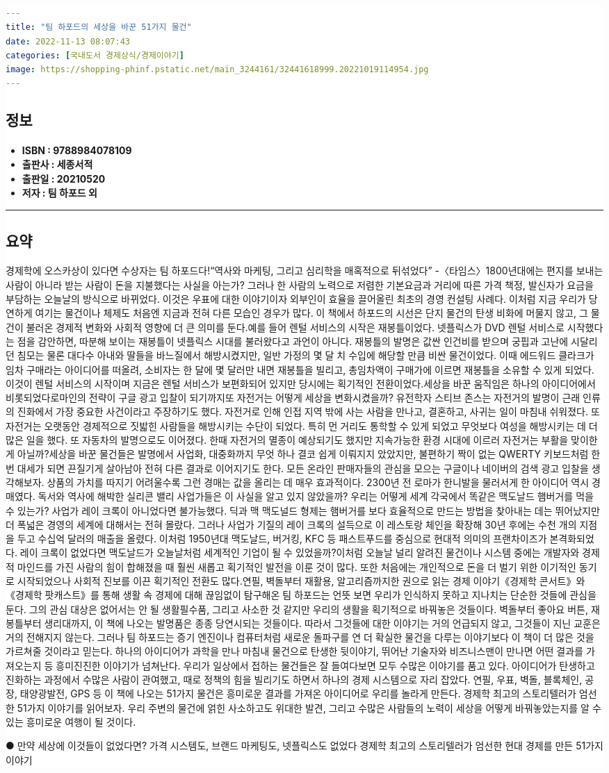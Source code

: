 ```yaml
---
title: "팀 하포드의 세상을 바꾼 51가지 물건"
date: 2022-11-13 08:07:43
categories: [국내도서 경제상식/경제이야기]
image: https://shopping-phinf.pstatic.net/main_3244161/32441618999.20221019114954.jpg
---
```


## **정보**

- **ISBN : 9788984078109**
- **출판사 : 세종서적**
- **출판일 : 20210520**
- **저자 : 팀 하포드 외**

------



## **요약**

경제학에 오스카상이 있다면 수상자는 팀 하포드다!“역사와 마케팅, 그리고 심리학을 매혹적으로 뒤섞었다” -〈타임스〉1800년대에는 편지를 보내는 사람이 아니라 받는 사람이 돈을 지불했다는 사실을 아는가? 그러나 한 사람의 노력으로 저렴한 기본요금과 거리에 따른 가격 책정, 발신자가 요금을 부담하는 오늘날의 방식으로 바뀌었다. 이것은 우표에 대한 이야기이자 외부인이 효율을 끌어올린 최초의 경영 컨설팅 사례다. 이처럼 지금 우리가 당연하게 여기는 물건이나 체제도 처음엔 지금과 전혀 다른 모습인 경우가 많다. 이 책에서 하포드의 시선은 단지 물건의 탄생 비화에 머물지 않고, 그 물건이 불러온 경제적 변화와 사회적 영향에 더 큰 의미를 둔다.예를 들어 렌털 서비스의 시작은 재봉틀이었다. 넷플릭스가 DVD 렌털 서비스로 시작했다는 점을 감안하면, 따분해 보이는 재봉틀이 넷플릭스 시대를 불러왔다고 과언이 아니다. 재봉틀의 발명은 값싼 인건비를 받으며 궁핍과 고난에 시달리던 침모는 물론 대다수 아내와 딸들을 바느질에서 해방시켰지만, 일반 가정의 몇 달 치 수입에 해당할 만큼 비싼 물건이었다. 이때 에드워드 클라크가 임차 구매라는 아이디어를 떠올려, 소비자는 한 달에 몇 달러만 내면 재봉틀을 빌리고, 총임차액이 구매가에 이르면 재봉틀을 소유할 수 있게 되었다. 이것이 렌털 서비스의 시작이며 지금은 렌털 서비스가 보편화되어 있지만 당시에는 획기적인 전환이었다.세상을 바꾼 움직임은 하나의 아이디어에서 비롯되었다로마인의 전략이 구글 광고 입찰이 되기까지또 자전거는 어떻게 세상을 변화시켰을까? 유전학자 스티브 존스는 자전거의 발명이 근래 인류의 진화에서 가장 중요한 사건이라고 주장하기도 했다. 자전거로 인해 인접 지역 밖에 사는 사람을 만나고, 결혼하고, 사귀는 일이 마침내 쉬워졌다. 또 자전거는 오랫동안 경제적으로 짓밟힌 사람들을 해방시키는 수단이 되었다. 특히 먼 거리도 통학할 수 있게 되었고 무엇보다 여성을 해방시키는 데 더 많은 일을 했다. 또 자동차의 발명으로도 이어졌다. 한때 자전거의 멸종이 예상되기도 했지만 지속가능한 환경 시대에 이르러 자전거는 부활을 맞이한 게 아닐까?세상을 바꾼 물건들은 발명에서 사업화, 대중화까지 무엇 하나 결코 쉽게 이뤄지지 았았지만, 불편하기 짝이 없는 QWERTY 키보드처럼 한번 대세가 되면 끈질기게 살아남아 전혀 다른 결과로 이어지기도 한다. 모든 온라인 판매자들의 관심을 모으는 구글이나 네이버의 검색 광고 입찰을 생각해보자. 상품의 가치를 따지기 어려울수록 그런 경매는 값을 올리는 데 매우 효과적이다. 2300년 전 로마가 한니발을 물러서게 한 아이디어 역시 경매였다. 독서와 역사에 해박한 실리콘 밸리 사업가들은 이 사실을 알고 있지 않았을까? 우리는 어떻게 세계 각국에서 똑같은 맥도날드 햄버거를 먹을 수 있는가? 사업가 레이 크록이 아니었다면 불가능했다. 딕과 맥 맥도널드 형제는 햄버거를 보다 효율적으로 만드는 방법을 찾아내는 데는 뛰어났지만 더 폭넓은 경영의 세계에 대해서는 전혀 몰랐다. 그러나 사업가 기질의 레이 크록의 설득으로 이 레스토랑 체인을 확장해 30년 후에는 수천 개의 지점을 두고 수십억 달러의 매출을 올렸다. 이처럼 1950년대 맥도날드, 버거킹, KFC 등 패스트푸드를 중심으로 현대적 의미의 프랜차이즈가 본격화되었다. 레이 크록이 없었다면 맥도날드가 오늘날처럼 세계적인 기업이 될 수 있었을까?이처럼 오늘날 널리 알려진 물건이나 시스템 중에는 개발자와 경제적 마인드를 가진 사람의 힘이 합해졌을 때 훨씬 새롭고 획기적인 발전을 이룬 것이 많다. 또한 처음에는 개인적으로 돈을 더 벌기 위한 이기적인 동기로 시작되었으나 사회적 진보를 이끈 획기적인 전환도 많다.연필, 벽돌부터 재활용, 알고리즘까지한 권으로 읽는 경제 이야기《경제학 콘서트》와 《경제학 팟캐스트》를 통해 생활 속 경제에 대해 끊임없이 탐구해온 팀 하포드는 언뜻 보면 우리가 인식하지 못하고 지나치는 단순한 것들에 관심을 둔다. 그의 관심 대상은 없어서는 안 될 생활필수품, 그리고 사소한 것 같지만 우리의 생활을 획기적으로 바꿔놓은 것들이다. 벽돌부터 좋아요 버튼, 재봉틀부터 생리대까지, 이 책에 나오는 발명품은 종종 당연시되는 것들이다. 따라서 그것들에 대한 이야기는 거의 언급되지 않고, 그것들이 지닌 교훈은 거의 전해지지 않는다. 그러나 팀 하포드는 증기 엔진이나 컴퓨터처럼 새로운 돌파구를 연 더 확실한 물건을 다루는 이야기보다 이 책이 더 많은 것을 가르쳐줄 것이라고 믿는다. 하나의 아이디어가 과학을 만나 마침내 물건으로 탄생한 뒷이야기, 뛰어난 기술자와 비즈니스맨이 만나면 어떤 결과를 가져오는지 등 흥미진진한 이야기가 넘쳐난다. 우리가 일상에서 접하는 물건들은 잘 들여다보면 모두 수많은 이야기를 품고 있다. 아이디어가 탄생하고 진화하는 과정에서 수많은 사람이 관여했고, 때로 정책의 힘을 빌리기도 하면서 하나의 경제 시스템으로 자리 잡았다. 연필, 우표, 벽돌, 블록체인, 공장, 태양광발전, GPS 등 이 책에 나오는 51가지 물건은 흥미로운 결과를 가져온 아이디어로 우리를 놀라게 만든다. 경제학 최고의 스토리텔러가 엄선한 51가지 이야기를 읽어보자. 우리 주변의 물건에 얽힌 사소하고도 위대한 발견, 그리고 수많은 사람들의 노력이 세상을 어떻게 바꿔놓았는지를 알 수 있는 흥미로운 여행이 될 것이다.

● 만약 세상에 이것들이 없었다면?
가격 시스템도, 브랜드 마케팅도, 넷플릭스도 없었다
경제학 최고의 스토리텔러가 엄선한 현대 경제를 만든 51가지 이야기
